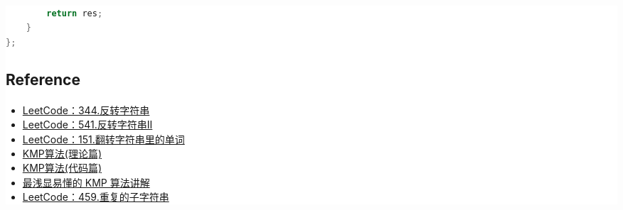 ```c++
        return res;
    }
};
```


## Reference

- [LeetCode：344.反转字符串](https://www.bilibili.com/video/BV1fV4y17748/?spm_id_from=333.788&vd_source=7a2542c6c909b3ee1fab551277360826)
- [LeetCode：541.反转字符串II](https://www.bilibili.com/video/BV1dT411j7NN/?spm_id_from=333.788&vd_source=7a2542c6c909b3ee1fab551277360826)
- [LeetCode：151.翻转字符串里的单词](https://www.bilibili.com/video/BV1uT41177fX/?spm_id_from=333.788&vd_source=7a2542c6c909b3ee1fab551277360826)
- [KMP算法(理论篇)](https://www.bilibili.com/video/BV1PD4y1o7nd/?spm_id_from=333.788&vd_source=7a2542c6c909b3ee1fab551277360826)
- [KMP算法(代码篇)](https://www.bilibili.com/video/BV1M5411j7Xx/?spm_id_from=333.788&vd_source=7a2542c6c909b3ee1fab551277360826)
- [最浅显易懂的 KMP 算法讲解](https://www.bilibili.com/video/BV1AY4y157yL/?spm_id_from=333.788.recommend_more_video.0&vd_source=7a2542c6c909b3ee1fab551277360826)
- [LeetCode：459.重复的子字符串](https://www.bilibili.com/video/BV1cg41127fw/?spm_id_from=333.788&vd_source=7a2542c6c909b3ee1fab551277360826)